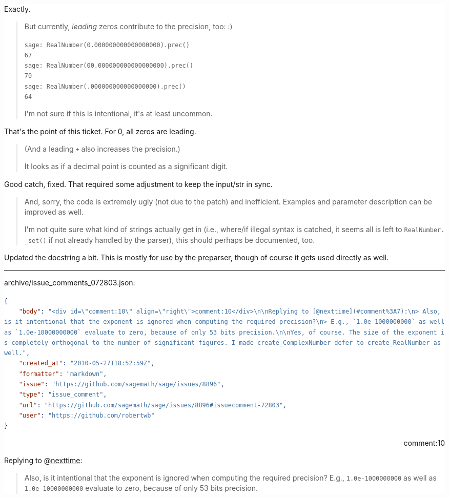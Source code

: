 Exactly. 

> But currently, *leading* zeros contribute to the precision, too: :)
> 
> ```
> sage: RealNumber(0.000000000000000000).prec()
> 67
> sage: RealNumber(00.000000000000000000).prec()
> 70
> sage: RealNumber(.000000000000000000).prec()
> 64
> ```
> I'm not sure if this is intentional, it's at least uncommon.

That's the point of this ticket. For 0, all zeros are leading. 

> (And a leading `+` also increases the precision.)
> 
> It looks as if a decimal point is counted as a significant digit.

Good catch, fixed. That required some adjustment to keep the input/str in sync. 

> And, sorry, the code is extremely ugly (not due to the patch) and inefficient.
> Examples and parameter description can be improved as well.
> 
> I'm not quite sure what kind of strings actually get in (i.e., where/if illegal syntax is catched, it seems all is left to `RealNumber._set()` if not already handled by the parser), this should perhaps be documented, too. 

Updated the docstring a bit. This is mostly for use by the preparser, though of course it gets used directly as well.



---

archive/issue_comments_072803.json:
```json
{
    "body": "<div id=\"comment:10\" align=\"right\">comment:10</div>\n\nReplying to [@nexttime](#comment%3A7):\n> Also, is it intentional that the exponent is ignored when computing the required precision?\n> E.g., `1.0e-1000000000` as well as `1.0e-10000000000` evaluate to zero, because of only 53 bits precision.\n\nYes, of course. The size of the exponent is completely orthogonal to the number of significant figures. I made create_ComplexNumber defer to create_RealNumber as well.",
    "created_at": "2010-05-27T18:52:59Z",
    "formatter": "markdown",
    "issue": "https://github.com/sagemath/sage/issues/8896",
    "type": "issue_comment",
    "url": "https://github.com/sagemath/sage/issues/8896#issuecomment-72803",
    "user": "https://github.com/robertwb"
}
```

<div id="comment:10" align="right">comment:10</div>

Replying to [@nexttime](#comment%3A7):
> Also, is it intentional that the exponent is ignored when computing the required precision?
> E.g., `1.0e-1000000000` as well as `1.0e-10000000000` evaluate to zero, because of only 53 bits precision.
